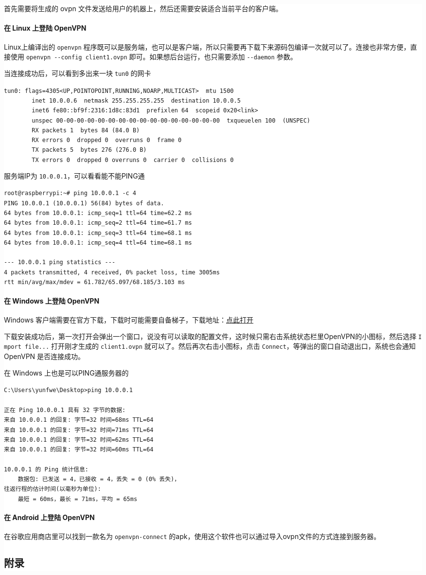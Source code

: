 首先需要将生成的 ovpn 文件发送给用户的机器上，然后还需要安装适合当前平台的客户端。

#### 在 Linux 上登陆 OpenVPN

Linux上编译出的 `openvpn` 程序既可以是服务端，也可以是客户端，所以只需要再下载下来源码包编译一次就可以了。连接也非常方便，直接使用 `openvpn --config client1.ovpn` 即可。如果想后台运行，也只需要添加 `--daemon` 参数。

当连接成功后，可以看到多出来一块 `tun0` 的网卡

    tun0: flags=4305<UP,POINTOPOINT,RUNNING,NOARP,MULTICAST>  mtu 1500
            inet 10.0.0.6  netmask 255.255.255.255  destination 10.0.0.5
            inet6 fe80::bf9f:2316:1d8c:83d1  prefixlen 64  scopeid 0x20<link>
            unspec 00-00-00-00-00-00-00-00-00-00-00-00-00-00-00-00  txqueuelen 100  (UNSPEC)
            RX packets 1  bytes 84 (84.0 B)
            RX errors 0  dropped 0  overruns 0  frame 0
            TX packets 5  bytes 276 (276.0 B)
            TX errors 0  dropped 0 overruns 0  carrier 0  collisions 0

服务端IP为 `10.0.0.1`，可以看看能不能PING通

    root@raspberrypi:~# ping 10.0.0.1 -c 4
    PING 10.0.0.1 (10.0.0.1) 56(84) bytes of data.
    64 bytes from 10.0.0.1: icmp_seq=1 ttl=64 time=62.2 ms
    64 bytes from 10.0.0.1: icmp_seq=2 ttl=64 time=61.7 ms
    64 bytes from 10.0.0.1: icmp_seq=3 ttl=64 time=68.1 ms
    64 bytes from 10.0.0.1: icmp_seq=4 ttl=64 time=68.1 ms

    --- 10.0.0.1 ping statistics ---
    4 packets transmitted, 4 received, 0% packet loss, time 3005ms
    rtt min/avg/max/mdev = 61.782/65.097/68.185/3.103 ms

#### 在 Windows 上登陆 OpenVPN

Windows 客户端需要在官方下载，下载时可能需要自备梯子，下载地址：[点此打开](https://openvpn.net/index.php/open-source/downloads.html)

下载安装成功后，第一次打开会弹出一个窗口，说没有可以读取的配置文件，这时候只需右击系统状态栏里OpenVPN的小图标，然后选择 `Import file...` 打开刚才生成的 `client1.ovpn` 就可以了。然后再次右击小图标，点击 `Connect`，等弹出的窗口自动退出口，系统也会通知 OpenVPN 是否连接成功。

在 Windows 上也是可以PING通服务器的

    C:\Users\yunfwe\Desktop>ping 10.0.0.1

    正在 Ping 10.0.0.1 具有 32 字节的数据:
    来自 10.0.0.1 的回复: 字节=32 时间=68ms TTL=64
    来自 10.0.0.1 的回复: 字节=32 时间=71ms TTL=64
    来自 10.0.0.1 的回复: 字节=32 时间=62ms TTL=64
    来自 10.0.0.1 的回复: 字节=32 时间=60ms TTL=64

    10.0.0.1 的 Ping 统计信息:
        数据包: 已发送 = 4，已接收 = 4，丢失 = 0 (0% 丢失)，
    往返行程的估计时间(以毫秒为单位):
        最短 = 60ms，最长 = 71ms，平均 = 65ms

#### 在 Android 上登陆 OpenVPN

在谷歌应用商店里可以找到一款名为 `openvpn-connect` 的apk，使用这个软件也可以通过导入ovpn文件的方式连接到服务器。

## 附录


